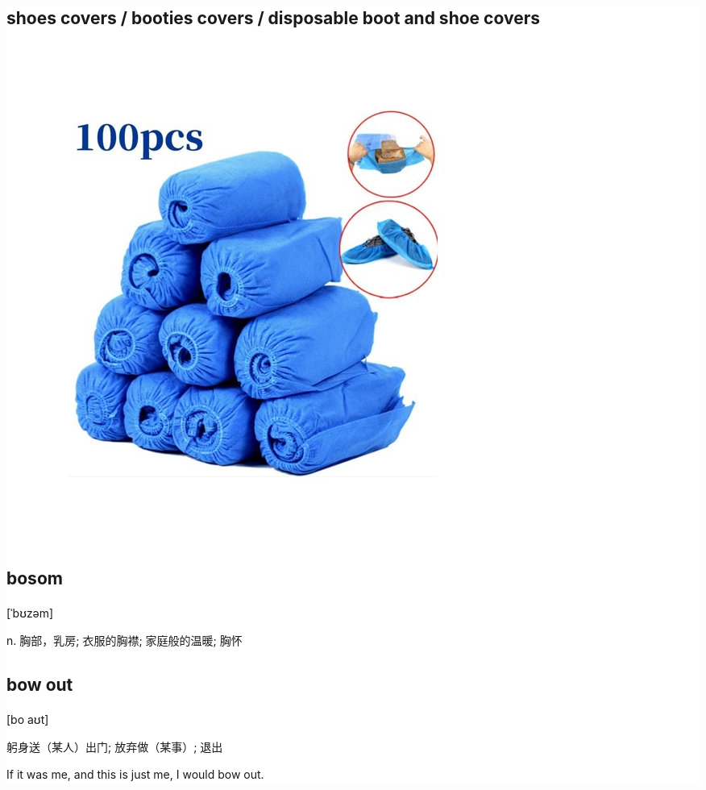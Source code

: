 
## shoes covers / booties covers / disposable boot and shoe covers

![](pix/shoes_covers.jpeg)


## bosom

[ˈbʊzəm]

n.
胸部，乳房; 衣服的胸襟; 家庭般的温暖; 胸怀


## bow out

[bo aʊt]

躬身送（某人）出门; 放弃做（某事）; 退出

If it was me, and this is just me, I would bow out.
